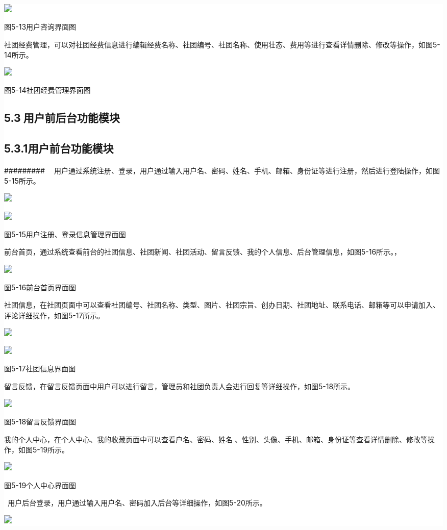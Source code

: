 ![](/md/blog.022.png)

图5-13用户咨询界面图

社团经费管理，可以对社团经费信息进行编辑经费名称、社团编号、社团名称、使用壮态、费用等进行查看详情删除、修改等操作，如图5-14所示。

![](/md/blog.023.png)

图5-14社团经费管理界面图


## **5.3  用户前后台功能模块**
## **5.3.1用户前台功能模块**
#########
`  `用户通过系统注册、登录，用户通过输入用户名、密码、姓名、手机、邮箱、身份证等进行注册，然后进行登陆操作，如图5-15所示。

![](/md/blog.024.png)

![](/md/blog.025.png)

图5-15用户注册、登录信息管理界面图







前台首页，通过系统查看前台的社团信息、社团新闻、社团活动、留言反馈、我的个人信息、后台管理信息，如图5-16所示。，

![](/md/blog.026.png)

图5-16前台首页界面图

社团信息，在社团页面中可以查看社团编号、社团名称、类型、图片、社团宗旨、创办日期、社团地址、联系电话、邮箱等可以申请加入、评论详细操作，如图5-17所示。

![](/md/blog.027.png)

![](/md/blog.028.png)

图5-17社团信息界面图

留言反馈，在留言反馈页面中用户可以进行留言，管理员和社团负责人会进行回复等详细操作，如图5-18所示。

![](/md/blog.029.png)

图5-18留言反馈界面图

我的个人中心，在个人中心、我的收藏页面中可以查看户名、密码、姓名 、性别、头像、手机、邮箱、身份证等查看详情删除、修改等操作，如图5-19所示。

![](/md/blog.030.png)

图5-19个人中心界面图

` `用户后台登录，用户通过输入用户名、密码加入后台等详细操作，如图5-20所示。

![](/md/blog.031.png)
